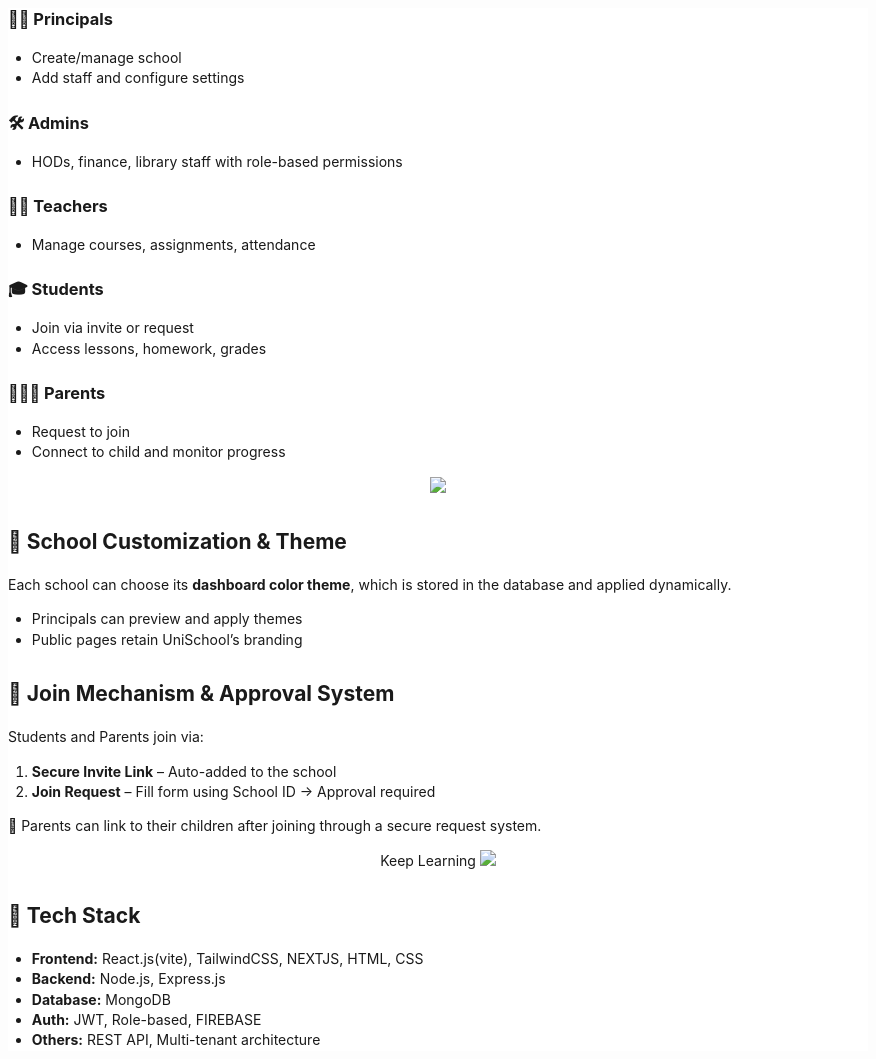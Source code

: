 ### 🧑‍🏫 Principals
- Create/manage school
- Add staff and configure settings

### 🛠️ Admins
- HODs, finance, library staff with role-based permissions

### 👨‍🏫 Teachers
- Manage courses, assignments, attendance

### 🎓 Students
- Join via invite or request
- Access lessons, homework, grades

### 👨‍👩‍👧 Parents
- Request to join
- Connect to child and monitor progress


<p align="center">
  <img src="https://github.com/attariCreation/UniSchool_React_javascript/blob/main/src/assets/images/managment2.webp" width="600"/>
</p>

## 🎨 School Customization & Theme

Each school can choose its **dashboard color theme**, which is stored in the database and applied dynamically.

- Principals can preview and apply themes
- Public pages retain UniSchool’s branding

## 🔐 Join Mechanism & Approval System

Students and Parents join via:

1. **Secure Invite Link** – Auto-added to the school
2. **Join Request** – Fill form using School ID → Approval required

🧾 Parents can link to their children after joining through a secure request system.

<p align="center">
  Keep Learning 
  <img src="https://github.com/attariCreation/UniSchool_React_javascript/blob/main/src/assets/images/unischool2.webp" width="600"/>
</p>


## 🧰 Tech Stack

- **Frontend:** React.js(vite), TailwindCSS, NEXTJS, HTML, CSS 
- **Backend:** Node.js, Express.js
- **Database:** MongoDB
- **Auth:** JWT, Role-based, FIREBASE
- **Others:** REST API, Multi-tenant architecture
